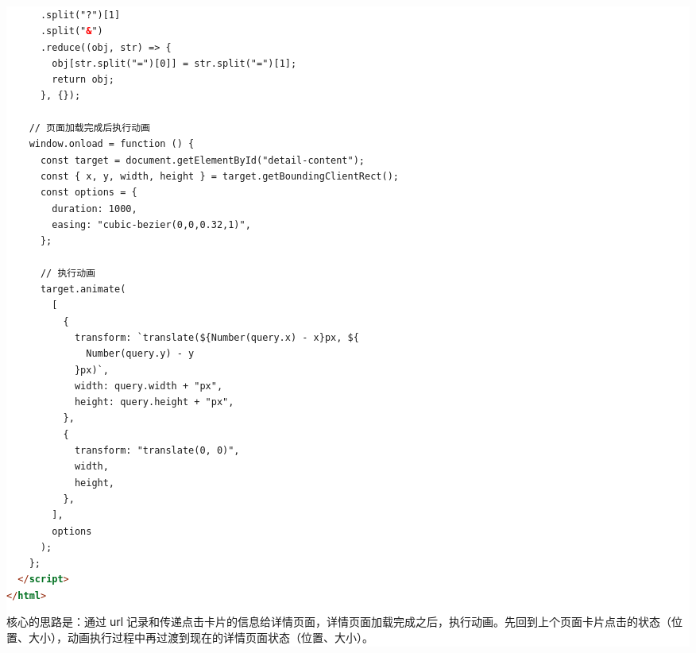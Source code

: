 ```html
      .split("?")[1]
      .split("&")
      .reduce((obj, str) => {
        obj[str.split("=")[0]] = str.split("=")[1];
        return obj;
      }, {});

    // 页面加载完成后执行动画
    window.onload = function () {
      const target = document.getElementById("detail-content");
      const { x, y, width, height } = target.getBoundingClientRect();
      const options = {
        duration: 1000,
        easing: "cubic-bezier(0,0,0.32,1)",
      };

      // 执行动画
      target.animate(
        [
          {
            transform: `translate(${Number(query.x) - x}px, ${
              Number(query.y) - y
            }px)`,
            width: query.width + "px",
            height: query.height + "px",
          },
          {
            transform: "translate(0, 0)",
            width,
            height,
          },
        ],
        options
      );
    };
  </script>
</html>
```

核心的思路是：通过 url 记录和传递点击卡片的信息给详情页面，详情页面加载完成之后，执行动画。先回到上个页面卡片点击的状态（位置、大小），动画执行过程中再过渡到现在的详情页面状态（位置、大小）。
